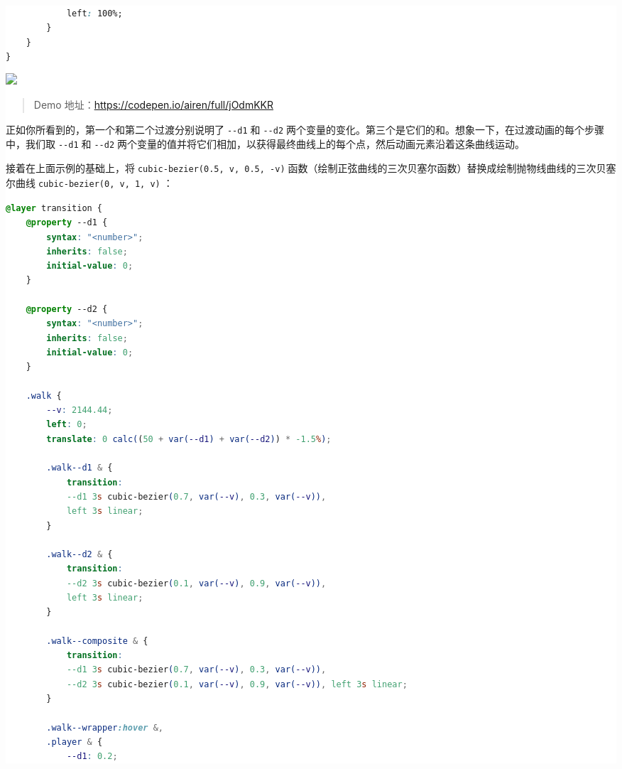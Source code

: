 ```CSS
            left: 100%;
        }
    }
}
```

  


![](https://p3-juejin.byteimg.com/tos-cn-i-k3u1fbpfcp/5c7b5dcc3acd42d290bca2e55376567f~tplv-k3u1fbpfcp-jj-mark:0:0:0:0:q75.image#?w=1312&h=470&s=12943779&e=gif&f=662&b=000000)

  


> Demo 地址：https://codepen.io/airen/full/jOdmKKR

  


正如你所看到的，第一个和第二个过渡分别说明了 `--d1` 和 `--d2` 两个变量的变化。第三个是它们的和。想象一下，在过渡动画的每个步骤中，我们取 `--d1` 和 `--d2` 两个变量的值并将它们相加，以获得最终曲线上的每个点，然后动画元素沿着这条曲线运动。

  


接着在上面示例的基础上，将 `cubic-bezier(0.5, v, 0.5, -v)` 函数（绘制正弦曲线的三次贝塞尔函数）替换成绘制抛物线曲线的三次贝塞尔曲线 `cubic-bezier(0, v, 1, v)` ：

  


```CSS
@layer transition {
    @property --d1 {
        syntax: "<number>";
        inherits: false;
        initial-value: 0;
    }
    
    @property --d2 {
        syntax: "<number>";
        inherits: false;
        initial-value: 0;
    }

    .walk {
        --v: 2144.44;
        left: 0;
        translate: 0 calc((50 + var(--d1) + var(--d2)) * -1.5%);
    
        .walk--d1 & {
            transition: 
            --d1 3s cubic-bezier(0.7, var(--v), 0.3, var(--v)),
            left 3s linear;
        }
    
        .walk--d2 & {
            transition: 
            --d2 3s cubic-bezier(0.1, var(--v), 0.9, var(--v)),
            left 3s linear;
        }
    
        .walk--composite & {
            transition: 
            --d1 3s cubic-bezier(0.7, var(--v), 0.3, var(--v)),
            --d2 3s cubic-bezier(0.1, var(--v), 0.9, var(--v)), left 3s linear;
        }
    
        .walk--wrapper:hover &,
        .player & {
            --d1: 0.2;
```